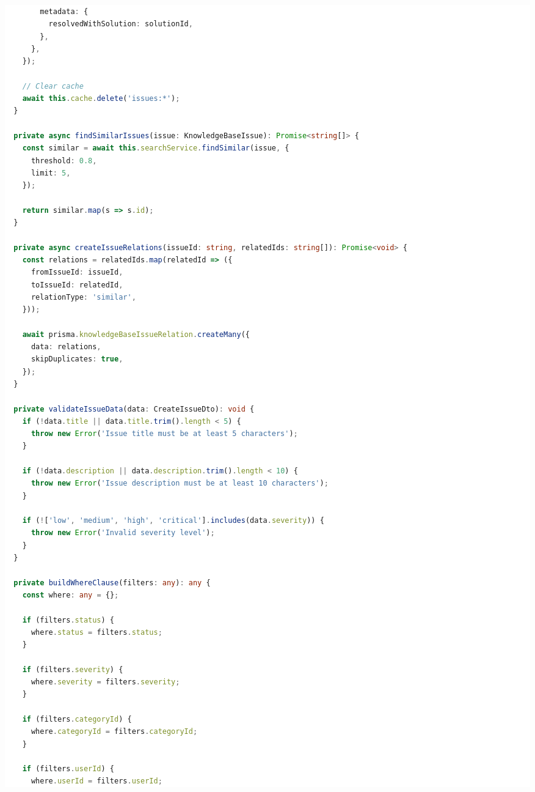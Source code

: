 ```typescript
        metadata: {
          resolvedWithSolution: solutionId,
        },
      },
    });

    // Clear cache
    await this.cache.delete('issues:*');
  }

  private async findSimilarIssues(issue: KnowledgeBaseIssue): Promise<string[]> {
    const similar = await this.searchService.findSimilar(issue, {
      threshold: 0.8,
      limit: 5,
    });
    
    return similar.map(s => s.id);
  }

  private async createIssueRelations(issueId: string, relatedIds: string[]): Promise<void> {
    const relations = relatedIds.map(relatedId => ({
      fromIssueId: issueId,
      toIssueId: relatedId,
      relationType: 'similar',
    }));

    await prisma.knowledgeBaseIssueRelation.createMany({
      data: relations,
      skipDuplicates: true,
    });
  }

  private validateIssueData(data: CreateIssueDto): void {
    if (!data.title || data.title.trim().length < 5) {
      throw new Error('Issue title must be at least 5 characters');
    }
    
    if (!data.description || data.description.trim().length < 10) {
      throw new Error('Issue description must be at least 10 characters');
    }

    if (!['low', 'medium', 'high', 'critical'].includes(data.severity)) {
      throw new Error('Invalid severity level');
    }
  }

  private buildWhereClause(filters: any): any {
    const where: any = {};

    if (filters.status) {
      where.status = filters.status;
    }

    if (filters.severity) {
      where.severity = filters.severity;
    }

    if (filters.categoryId) {
      where.categoryId = filters.categoryId;
    }

    if (filters.userId) {
      where.userId = filters.userId;
```